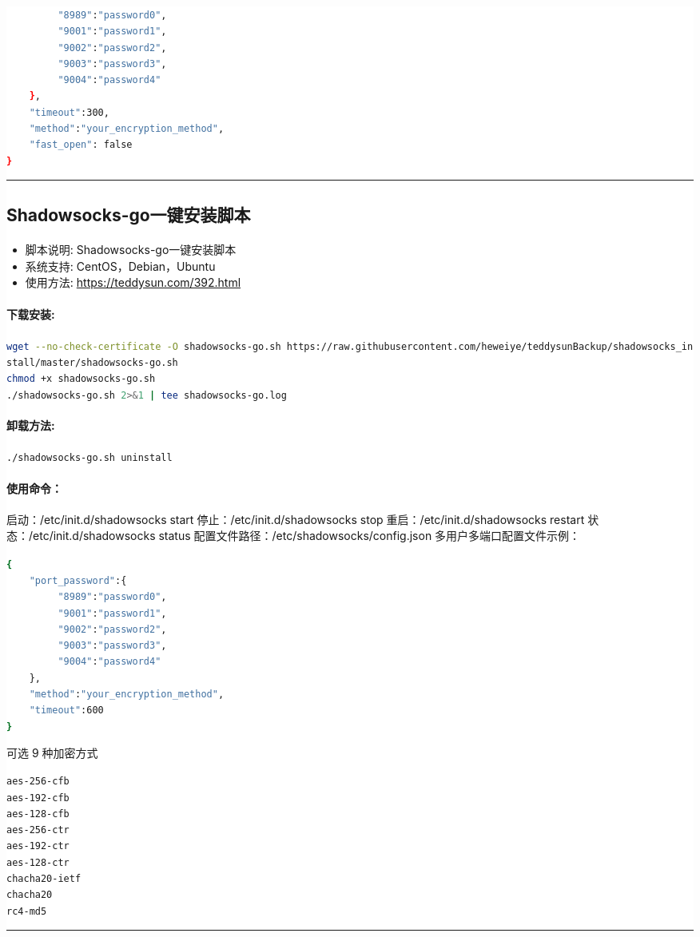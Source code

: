 ``` bash
         "8989":"password0",
         "9001":"password1",
         "9002":"password2",
         "9003":"password3",
         "9004":"password4"
    },
    "timeout":300,
    "method":"your_encryption_method",
    "fast_open": false
}
```

---
## Shadowsocks-go一键安装脚本

- 脚本说明: Shadowsocks-go一键安装脚本
- 系统支持: CentOS，Debian，Ubuntu
- 使用方法: https://teddysun.com/392.html

#### 下载安装:
``` bash
wget --no-check-certificate -O shadowsocks-go.sh https://raw.githubusercontent.com/heweiye/teddysunBackup/shadowsocks_install/master/shadowsocks-go.sh
chmod +x shadowsocks-go.sh
./shadowsocks-go.sh 2>&1 | tee shadowsocks-go.log
```
#### 卸载方法:
``` bash
./shadowsocks-go.sh uninstall
```

#### 使用命令：
启动：/etc/init.d/shadowsocks start
停止：/etc/init.d/shadowsocks stop
重启：/etc/init.d/shadowsocks restart
状态：/etc/init.d/shadowsocks status
配置文件路径：/etc/shadowsocks/config.json
多用户多端口配置文件示例：
``` bash
{
    "port_password":{
         "8989":"password0",
         "9001":"password1",
         "9002":"password2",
         "9003":"password3",
         "9004":"password4"
    },
    "method":"your_encryption_method",
    "timeout":600
}
```
可选 9 种加密方式
``` bash
aes-256-cfb
aes-192-cfb
aes-128-cfb
aes-256-ctr
aes-192-ctr
aes-128-ctr
chacha20-ietf
chacha20
rc4-md5
```

---